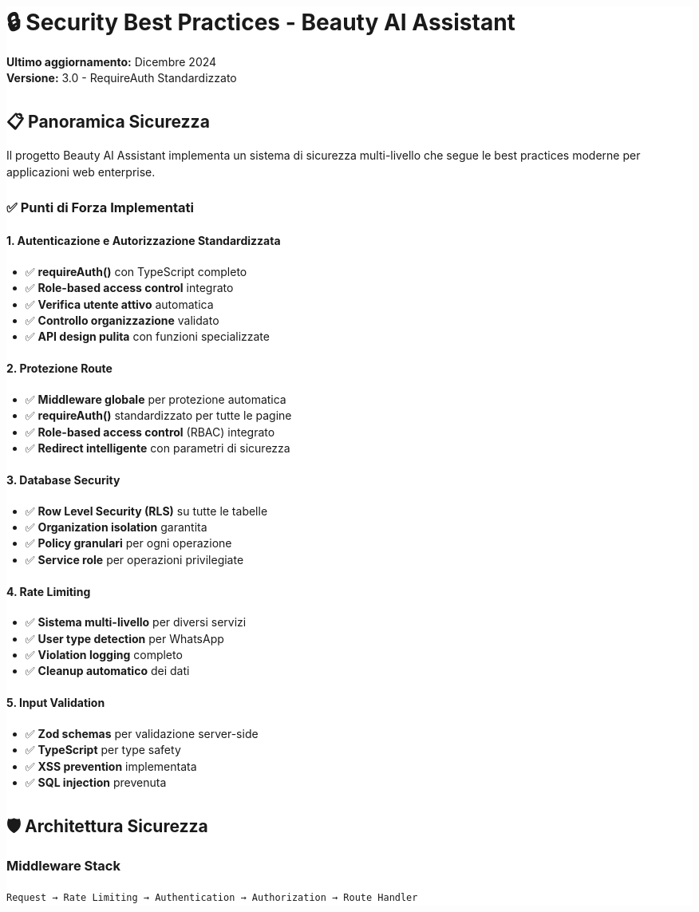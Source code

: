 # 🔒 Security Best Practices - Beauty AI Assistant

**Ultimo aggiornamento:** Dicembre 2024  
**Versione:** 3.0 - RequireAuth Standardizzato

## 📋 Panoramica Sicurezza

Il progetto Beauty AI Assistant implementa un sistema di sicurezza multi-livello che segue le best practices moderne per applicazioni web enterprise.

### ✅ **Punti di Forza Implementati**

#### 1. **Autenticazione e Autorizzazione Standardizzata**
- ✅ **requireAuth()** con TypeScript completo
- ✅ **Role-based access control** integrato
- ✅ **Verifica utente attivo** automatica
- ✅ **Controllo organizzazione** validato
- ✅ **API design pulita** con funzioni specializzate

#### 2. **Protezione Route**
- ✅ **Middleware globale** per protezione automatica
- ✅ **requireAuth()** standardizzato per tutte le pagine
- ✅ **Role-based access control** (RBAC) integrato
- ✅ **Redirect intelligente** con parametri di sicurezza

#### 3. **Database Security**
- ✅ **Row Level Security (RLS)** su tutte le tabelle
- ✅ **Organization isolation** garantita
- ✅ **Policy granulari** per ogni operazione
- ✅ **Service role** per operazioni privilegiate

#### 4. **Rate Limiting**
- ✅ **Sistema multi-livello** per diversi servizi
- ✅ **User type detection** per WhatsApp
- ✅ **Violation logging** completo
- ✅ **Cleanup automatico** dei dati

#### 5. **Input Validation**
- ✅ **Zod schemas** per validazione server-side
- ✅ **TypeScript** per type safety
- ✅ **XSS prevention** implementata
- ✅ **SQL injection** prevenuta

## 🛡️ **Architettura Sicurezza**

### **Middleware Stack**
```
Request → Rate Limiting → Authentication → Authorization → Route Handler
```
